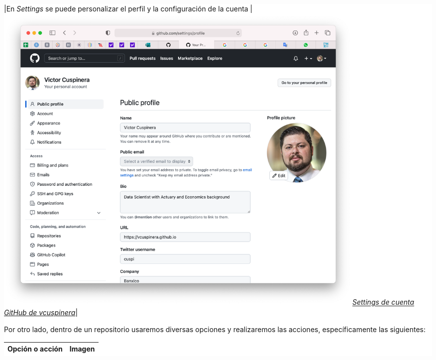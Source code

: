 |En _Settings_ se puede personalizar el perfil y la configuración de la cuenta | <img src="img/03-04_settings.png" width="700" align = "centre">[_Settings de cuenta GitHub de vcuspinera_](https://github.com/vcuspinera?tab=repositories)|

Por otro lado, dentro de un repositorio usaremos diversas opciones y realizaremos las acciones, específicamente las siguientes:

|Opción o acción |Imagen |
|:---|:---:|